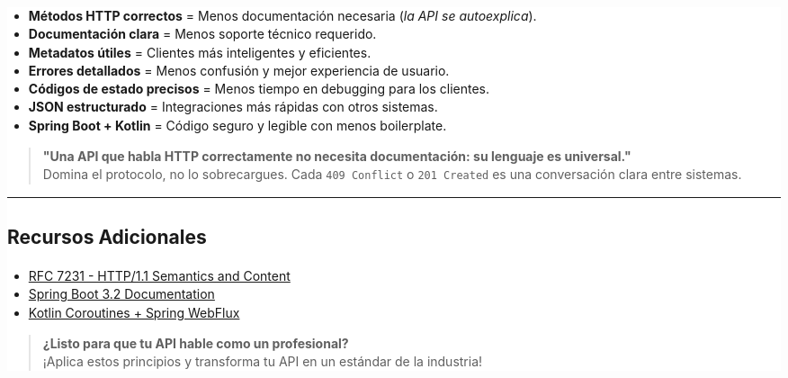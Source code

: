 - **Métodos HTTP correctos** = Menos documentación necesaria (*la API se autoexplica*).
- **Documentación clara** = Menos soporte técnico requerido.
- **Metadatos útiles** = Clientes más inteligentes y eficientes.
- **Errores detallados** = Menos confusión y mejor experiencia de usuario.
- **Códigos de estado precisos** = Menos tiempo en debugging para los clientes.
- **JSON estructurado** = Integraciones más rápidas con otros sistemas.
- **Spring Boot + Kotlin** = Código seguro y legible con menos boilerplate.

> **"Una API que habla HTTP correctamente no necesita documentación: su lenguaje es universal."**  
> Domina el protocolo, no lo sobrecargues. Cada `409 Conflict` o `201 Created` es una conversación clara entre sistemas.

---

## Recursos Adicionales

- [RFC 7231 - HTTP/1.1 Semantics and Content](https://tools.ietf.org/html/rfc7231)
- [Spring Boot 3.2 Documentation](https://spring.io/projects/spring-boot)
- [Kotlin Coroutines + Spring WebFlux](https://kotlinlang.org/docs/coroutines-guide.html)

> **¿Listo para que tu API hable como un profesional?**  
> ¡Aplica estos principios y transforma tu API en un estándar de la industria!
